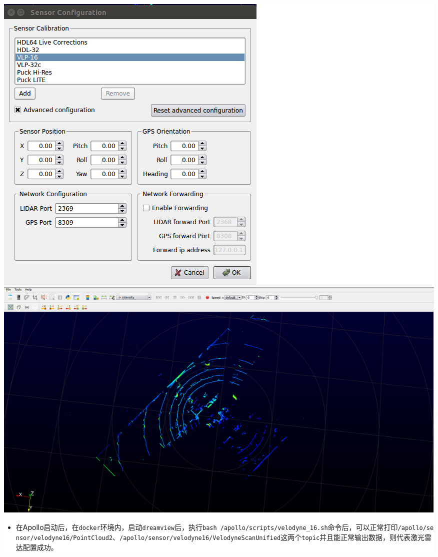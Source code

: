 ![图片](../images/lidar_sensor.png)
![图片](../images/lidar_picture.png)
 - 在Apollo启动后，在`docker`环境内，启动`dreamview`后，执行`bash /apollo/scripts/velodyne_16.sh`命令后，可以正常打印`/apollo/sensor/velodyne16/PointCloud2`、`/apollo/sensor/velodyne16/VelodyneScanUnified`这两个`topic`并且能正常输出数据，则代表激光雷达配置成功。